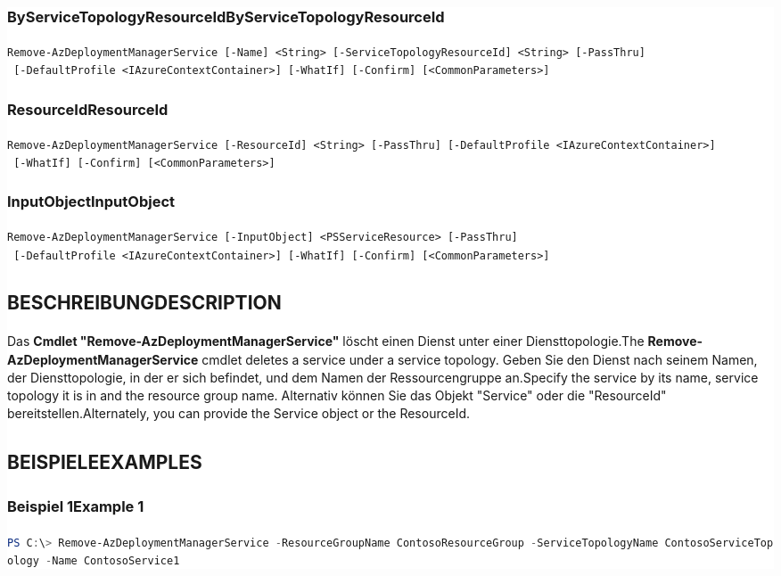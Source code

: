 ### <span data-ttu-id="e94a5-108">ByServiceTopologyResourceId</span><span class="sxs-lookup"><span data-stu-id="e94a5-108">ByServiceTopologyResourceId</span></span>
```
Remove-AzDeploymentManagerService [-Name] <String> [-ServiceTopologyResourceId] <String> [-PassThru]
 [-DefaultProfile <IAzureContextContainer>] [-WhatIf] [-Confirm] [<CommonParameters>]
```

### <span data-ttu-id="e94a5-109">ResourceId</span><span class="sxs-lookup"><span data-stu-id="e94a5-109">ResourceId</span></span>
```
Remove-AzDeploymentManagerService [-ResourceId] <String> [-PassThru] [-DefaultProfile <IAzureContextContainer>]
 [-WhatIf] [-Confirm] [<CommonParameters>]
```

### <span data-ttu-id="e94a5-110">InputObject</span><span class="sxs-lookup"><span data-stu-id="e94a5-110">InputObject</span></span>
```
Remove-AzDeploymentManagerService [-InputObject] <PSServiceResource> [-PassThru]
 [-DefaultProfile <IAzureContextContainer>] [-WhatIf] [-Confirm] [<CommonParameters>]
```

## <span data-ttu-id="e94a5-111">BESCHREIBUNG</span><span class="sxs-lookup"><span data-stu-id="e94a5-111">DESCRIPTION</span></span>
<span data-ttu-id="e94a5-112">Das **Cmdlet "Remove-AzDeploymentManagerService"** löscht einen Dienst unter einer Diensttopologie.</span><span class="sxs-lookup"><span data-stu-id="e94a5-112">The **Remove-AzDeploymentManagerService** cmdlet deletes a service under a service topology.</span></span>
<span data-ttu-id="e94a5-113">Geben Sie den Dienst nach seinem Namen, der Diensttopologie, in der er sich befindet, und dem Namen der Ressourcengruppe an.</span><span class="sxs-lookup"><span data-stu-id="e94a5-113">Specify the service by its name, service topology it is in and the resource group name.</span></span> <span data-ttu-id="e94a5-114">Alternativ können Sie das Objekt "Service" oder die "ResourceId" bereitstellen.</span><span class="sxs-lookup"><span data-stu-id="e94a5-114">Alternately, you can provide the Service object or the ResourceId.</span></span>

## <span data-ttu-id="e94a5-115">BEISPIELE</span><span class="sxs-lookup"><span data-stu-id="e94a5-115">EXAMPLES</span></span>

### <span data-ttu-id="e94a5-116">Beispiel 1</span><span class="sxs-lookup"><span data-stu-id="e94a5-116">Example 1</span></span>
```powershell
PS C:\> Remove-AzDeploymentManagerService -ResourceGroupName ContosoResourceGroup -ServiceTopologyName ContosoServiceTopology -Name ContosoService1
```
